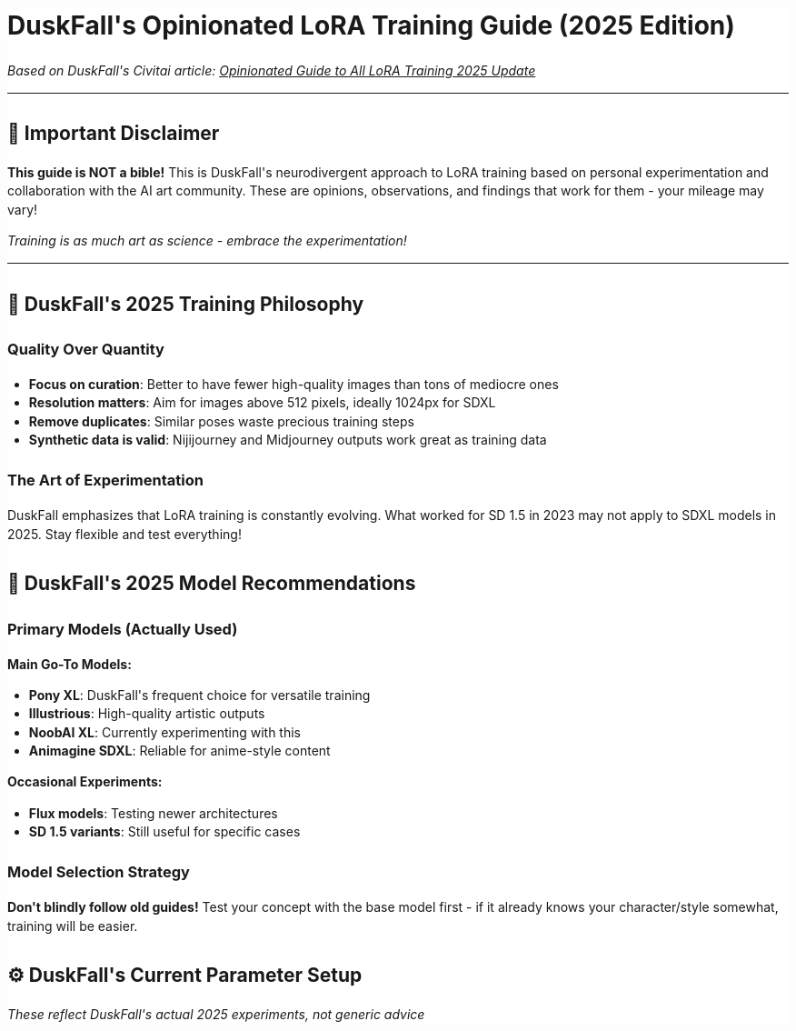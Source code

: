 # DuskFall's Opinionated LoRA Training Guide (2025 Edition)

*Based on DuskFall's Civitai article: [Opinionated Guide to All LoRA Training 2025 Update](https://civitai.com/articles/1716/opinionated-guide-to-all-lora-training-2025-update)*

---

## 🚨 Important Disclaimer

**This guide is NOT a bible!** This is DuskFall's neurodivergent approach to LoRA training based on personal experimentation and collaboration with the AI art community. These are opinions, observations, and findings that work for them - your mileage may vary!

*Training is as much art as science - embrace the experimentation!*

---

## 🎯 DuskFall's 2025 Training Philosophy

### Quality Over Quantity
- **Focus on curation**: Better to have fewer high-quality images than tons of mediocre ones
- **Resolution matters**: Aim for images above 512 pixels, ideally 1024px for SDXL
- **Remove duplicates**: Similar poses waste precious training steps
- **Synthetic data is valid**: Nijijourney and Midjourney outputs work great as training data

### The Art of Experimentation
DuskFall emphasizes that LoRA training is constantly evolving. What worked for SD 1.5 in 2023 may not apply to SDXL models in 2025. Stay flexible and test everything!

## 🎨 DuskFall's 2025 Model Recommendations

### Primary Models (Actually Used)
**Main Go-To Models:**
- **Pony XL**: DuskFall's frequent choice for versatile training
- **Illustrious**: High-quality artistic outputs
- **NoobAI XL**: Currently experimenting with this
- **Animagine SDXL**: Reliable for anime-style content

**Occasional Experiments:**
- **Flux models**: Testing newer architectures
- **SD 1.5 variants**: Still useful for specific cases

### Model Selection Strategy
**Don't blindly follow old guides!** Test your concept with the base model first - if it already knows your character/style somewhat, training will be easier.

## ⚙️ DuskFall's Current Parameter Setup

*These reflect DuskFall's actual 2025 experiments, not generic advice*
